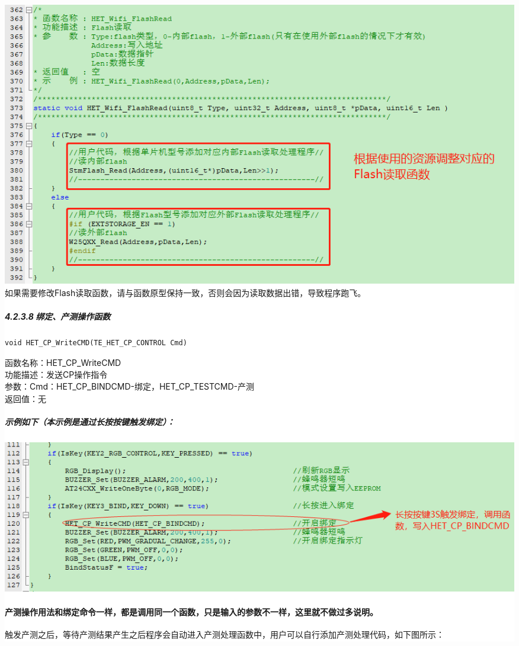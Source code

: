 ![](/assets/mcu/FlashRead.png)         
如果需要修改Flash读取函数，请与函数原型保持一致，否则会因为读取数据出错，导致程序跑飞。   

##### 4.2.3.8 绑定、产测操作函数
	void HET_CP_WriteCMD(TE_HET_CP_CONTROL Cmd)
函数名称：HET_CP_WriteCMD  
功能描述：发送CP操作指令   
参数：Cmd：HET_CP_BINDCMD-绑定，HET_CP_TESTCMD-产测   
返回值：无  
##### 示例如下（本示例是通过长按按键触发绑定）：
![](/assets/mcu/BindNew.png)
#### 产测操作用法和绑定命令一样，都是调用同一个函数，只是输入的参数不一样，这里就不做过多说明。 
触发产测之后，等待产测结果产生之后程序会自动进入产测处理函数中，用户可以自行添加产测处理代码，如下图所示：   
